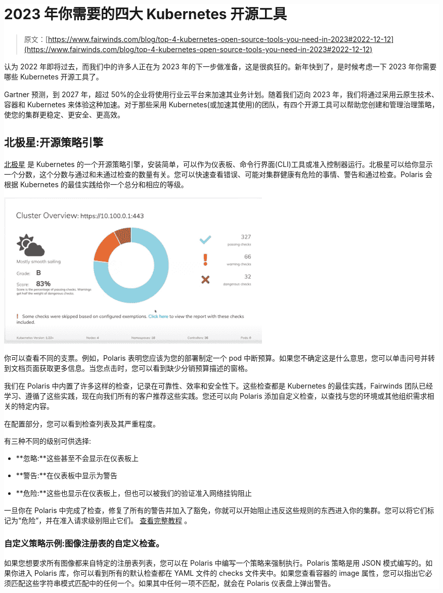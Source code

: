 # 2023 年你需要的四大 Kubernetes 开源工具

> 原文：[https://www.fairwinds.com/blog/top-4-kubernetes-open-source-tools-you-need-in-2023#2022-12-12](https://www.fairwinds.com/blog/top-4-kubernetes-open-source-tools-you-need-in-2023#2022-12-12)

 认为 2022 年即将过去，而我们中的许多人正在为 2023 年的下一步做准备，这是很疯狂的。新年快到了，是时候考虑一下 2023 年你需要哪些 Kubernetes 开源工具了。

Gartner 预测，到 2027 年，超过 50%的企业将使用行业云平台来加速其业务计划。随着我们迈向 2023 年，我们将通过采用云原生技术、容器和 Kubernetes 来体验这种加速。对于那些采用 Kubernetes(或加速其使用)的团队，有四个开源工具可以帮助您创建和管理治理策略，使您的集群更稳定、更安全、更高效。

## 北极星:开源策略引擎

[北极星](https://www.fairwinds.com/polaris) 是 Kubernetes 的一个开源策略引擎，安装简单，可以作为仪表板、命令行界面(CLI)工具或准入控制器运行。北极星可以给你显示一个分数，这个分数与通过和未通过检查的数量有关。您可以快速查看错误、可能对集群健康有危险的事情、警告和通过检查。Polaris 会根据 Kubernetes 的最佳实践给你一个总分和相应的等级。

![Cluster overview in Polaris showing checks and cluster health](img/ff71b7a7d28f4038dec6475afad12757.png)

你可以查看不同的支票。例如，Polaris 表明您应该为您的部署制定一个 pod 中断预算。如果您不确定这是什么意思，您可以单击问号并转到文档页面获取更多信息。当您点击时，您可以看到缺少分销预算描述的窗格。

我们在 Polaris 中内置了许多这样的检查，记录在可靠性、效率和安全性下。这些检查都是 Kubernetes 的最佳实践，Fairwinds 团队已经学习、遵循了这些实践，现在向我们所有的客户推荐这些实践。您还可以向 Polaris 添加自定义检查，以查找与您的环境或其他组织需求相关的特定内容。

在配置部分，您可以看到检查列表及其严重程度。

有三种不同的级别可供选择:

*   **忽略:**这些甚至不会显示在仪表板上

*   **警告:**在仪表板中显示为警告

*   **危险:**这些也显示在仪表板上，但也可以被我们的验证准入网络挂钩阻止

一旦你在 Polaris 中完成了检查，修复了所有的警告并加入了豁免，你就可以开始阻止违反这些规则的东西进入你的集群。您可以将它们标记为“危险”，并在准入请求级别阻止它们。 [查看完整教程](https://www.fairwinds.com/blog/how-to-use-polaris-to-identify-kubernetes-security) 。

### 自定义策略示例:图像注册表的自定义检查。

如果您想要求所有图像都来自特定的注册表列表，您可以在 Polaris 中编写一个策略来强制执行。Polaris 策略是用 JSON 模式编写的。如果你进入 Polaris 库，你可以看到所有的默认检查都在 YAML 文件的 checks 文件夹中。如果您查看容器的 image 属性，您可以指出它必须匹配这些字符串模式匹配中的任何一个。如果其中任何一项不匹配，就会在 Polaris 仪表盘上弹出警告。
